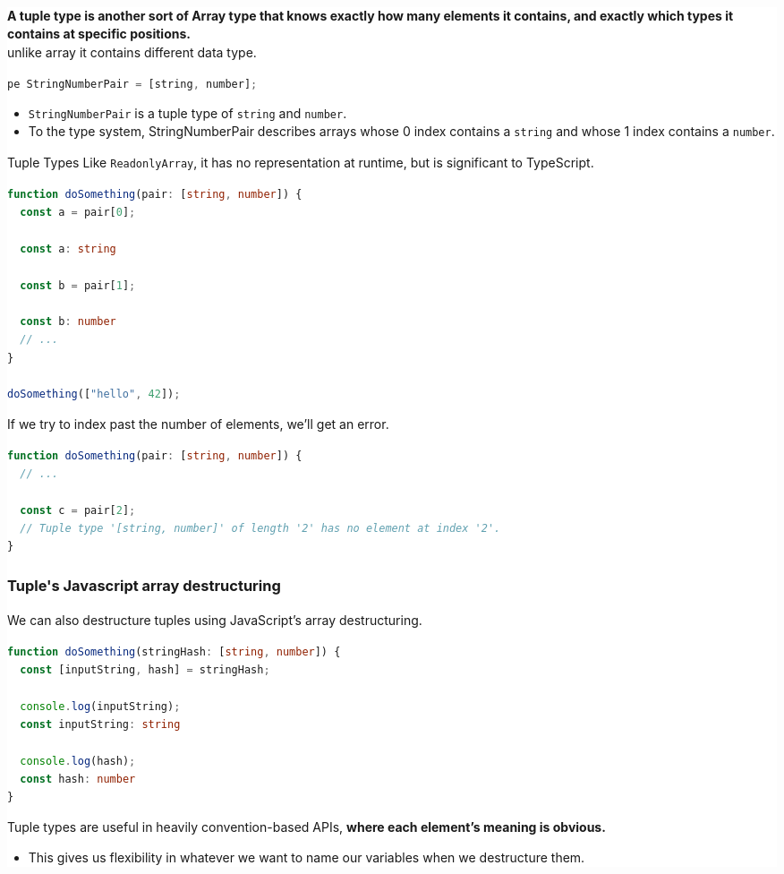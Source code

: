 **A tuple type is another sort of Array type that knows exactly how many elements it contains, and exactly which types it contains at specific positions.**  
unlike array it contains different data type.
```typescript 
pe StringNumberPair = [string, number];
```
- `StringNumberPair` is a tuple type of `string` and `number`.  
- To the type system, StringNumberPair describes arrays whose 0 index contains a `string` and whose 1 index contains a `number`.

Tuple Types Like `ReadonlyArray`, it has no representation at runtime, but is significant to TypeScript.  
```typescript 
function doSomething(pair: [string, number]) {
  const a = pair[0];
       
  const a: string

  const b = pair[1];
       
  const b: number
  // ...
}
 
doSomething(["hello", 42]);
```

If we try to index past the number of elements, we’ll get an error.
```typescript 
function doSomething(pair: [string, number]) {
  // ...
 
  const c = pair[2];
  // Tuple type '[string, number]' of length '2' has no element at index '2'.
}
```

### Tuple's Javascript array destructuring

We can also destructure tuples using JavaScript’s array destructuring.
```typescript
function doSomething(stringHash: [string, number]) {
  const [inputString, hash] = stringHash;
 
  console.log(inputString);
  const inputString: string
 
  console.log(hash);
  const hash: number
}
```

Tuple types are useful in heavily convention-based APIs, **where each element’s meaning is obvious.**  
- This gives us flexibility in whatever we want to name our variables when we destructure them.  
